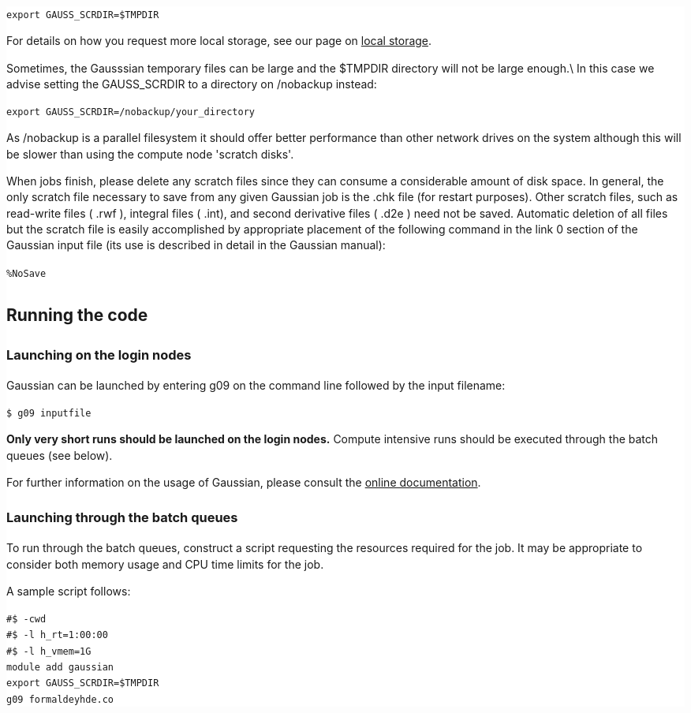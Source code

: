     export GAUSS_SCRDIR=$TMPDIR

For details on how you request more local storage, see our page on
[local storage](../../usage/scratch).

Sometimes, the Gausssian temporary files can be large and the
\$TMPDIR directory will not be large enough.\ In this case we advise setting
the GAUSS_SCRDIR to a directory on /nobackup instead:

    export GAUSS_SCRDIR=/nobackup/your_directory

As /nobackup is a parallel filesystem it should offer better performance than
other network drives on the system although this will be slower than using the
compute node 'scratch disks'.

When jobs finish, please delete any scratch files since they can consume a
considerable amount of disk space. In general, the only scratch file necessary
to save from any given Gaussian job is the .chk file (for restart purposes).
Other scratch files, such as read-write files ( .rwf ), integral files ( .int),
and second derivative files ( .d2e ) need not be saved. Automatic deletion of
all files but the scratch file is easily accomplished by appropriate placement
of the following command in the link 0 section of the Gaussian input file (its
use is described in detail in the Gaussian manual):

    %NoSave 

## Running the code

### Launching on the login nodes

Gaussian can be launched by entering g09 on the command line followed by the
input filename:

    $ g09 inputfile

**Only very short runs should be launched on the login nodes.** Compute
intensive runs should be executed through the batch queues (see below).

For further information on the usage of Gaussian, please consult the
[online documentation](https://gaussian.com/man/).

### Launching through the batch queues

To run through the batch queues, construct a script requesting the resources
required for the job. It may be appropriate to consider both memory usage and
CPU time limits for the job.

A sample script follows:

    #$ -cwd
    #$ -l h_rt=1:00:00
    #$ -l h_vmem=1G
    module add gaussian
    export GAUSS_SCRDIR=$TMPDIR
    g09 formaldeyhde.co
